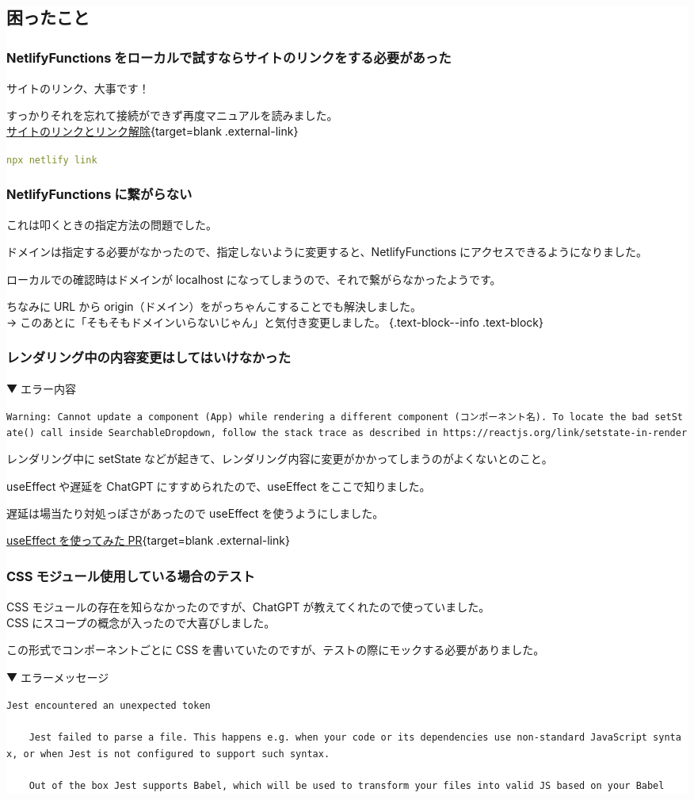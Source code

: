 ## 困ったこと

### NetlifyFunctions をローカルで試すならサイトのリンクをする必要があった

サイトのリンク、大事です！

すっかりそれを忘れて接続ができず再度マニュアルを読みました。  
[サイトのリンクとリンク解除](https://docs.netlify.com/cli/get-started/#link-and-unlink-sites){target=blank .external-link}

```yaml
npx netlify link
```

### NetlifyFunctions に繋がらない

これは叩くときの指定方法の問題でした。

ドメインは指定する必要がなかったので、指定しないように変更すると、NetlifyFunctions にアクセスできるようになりました。

ローカルでの確認時はドメインが localhost になってしまうので、それで繋がらなかったようです。

ちなみに URL から origin（ドメイン）をがっちゃんこすることでも解決しました。  
→ このあとに「そもそもドメインいらないじゃん」と気付き変更しました。
{.text-block--info .text-block}

### レンダリング中の内容変更はしてはいけなかった

▼ エラー内容

```txt
Warning: Cannot update a component (App) while rendering a different component (コンポーネント名). To locate the bad setState() call inside SearchableDropdown, follow the stack trace as described in https://reactjs.org/link/setstate-in-render
```

レンダリング中に setState などが起きて、レンダリング内容に変更がかかってしまうのがよくないとのこと。

useEffect や遅延を ChatGPT にすすめられたので、useEffect をここで知りました。

遅延は場当たり対処っぽさがあったので useEffect を使うようにしました。

[useEffect を使ってみた PR](https://github.com/mimimiRoni/FeelingWeather/pull/24/commits/b71c4b2a198bcf3bc47fbe3b4e038e172a332db1){target=blank .external-link}

### CSS モジュール使用している場合のテスト

CSS モジュールの存在を知らなかったのですが、ChatGPT が教えてくれたので使っていました。  
CSS にスコープの概念が入ったので大喜びしました。

この形式でコンポーネントごとに CSS を書いていたのですが、テストの際にモックする必要がありました。

▼ エラーメッセージ

```txt
Jest encountered an unexpected token

    Jest failed to parse a file. This happens e.g. when your code or its dependencies use non-standard JavaScript syntax, or when Jest is not configured to support such syntax.

    Out of the box Jest supports Babel, which will be used to transform your files into valid JS based on your Babel
```
